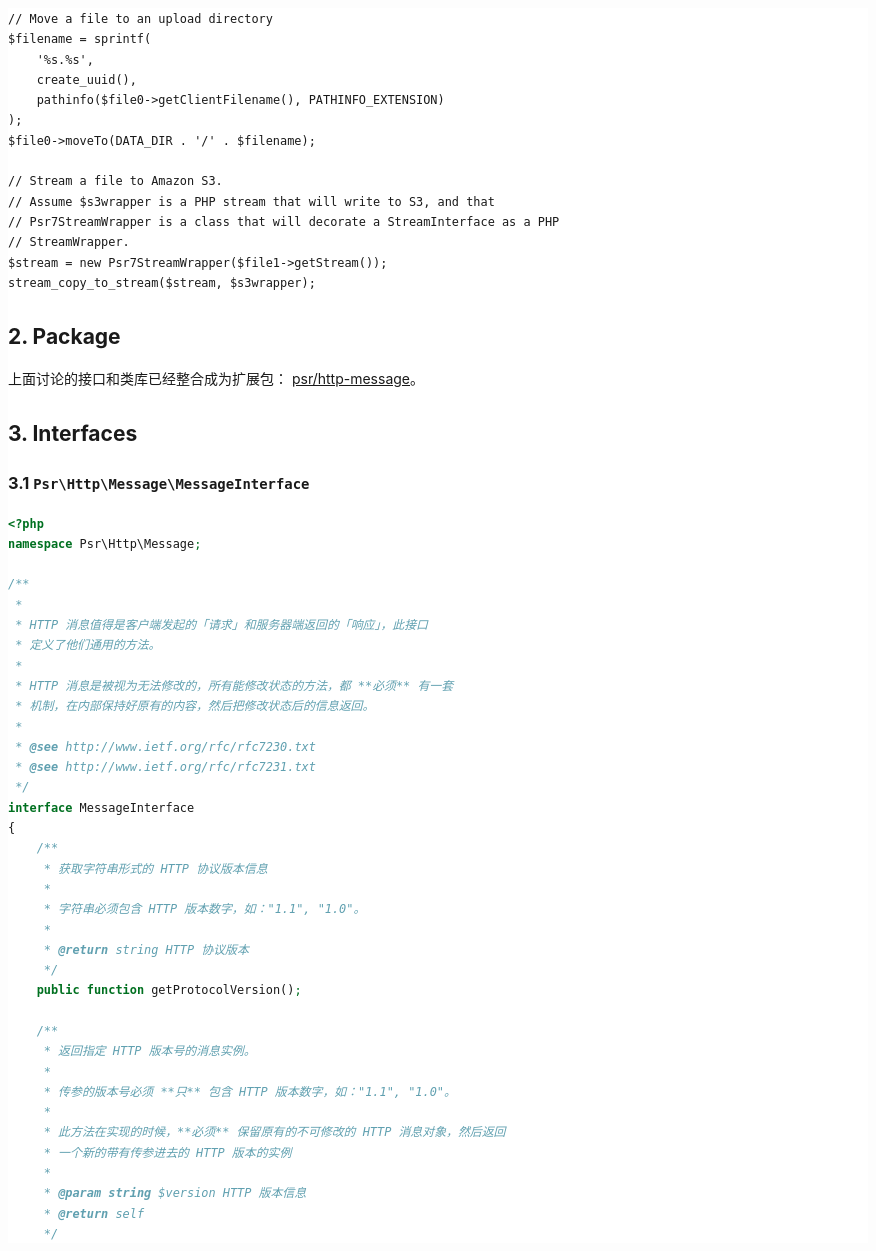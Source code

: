 ```
// Move a file to an upload directory
$filename = sprintf(
    '%s.%s',
    create_uuid(),
    pathinfo($file0->getClientFilename(), PATHINFO_EXTENSION)
);
$file0->moveTo(DATA_DIR . '/' . $filename);

// Stream a file to Amazon S3.
// Assume $s3wrapper is a PHP stream that will write to S3, and that
// Psr7StreamWrapper is a class that will decorate a StreamInterface as a PHP
// StreamWrapper.
$stream = new Psr7StreamWrapper($file1->getStream());
stream_copy_to_stream($stream, $s3wrapper);
```

## 2. Package

上面讨论的接口和类库已经整合成为扩展包：
[psr/http-message](https://packagist.org/packages/psr/http-message)。

## 3. Interfaces

### 3.1 `Psr\Http\Message\MessageInterface`

```php
<?php
namespace Psr\Http\Message;

/**
 * 
 * HTTP 消息值得是客户端发起的「请求」和服务器端返回的「响应」，此接口
 * 定义了他们通用的方法。
 * 
 * HTTP 消息是被视为无法修改的，所有能修改状态的方法，都 **必须** 有一套
 * 机制，在内部保持好原有的内容，然后把修改状态后的信息返回。
 *
 * @see http://www.ietf.org/rfc/rfc7230.txt
 * @see http://www.ietf.org/rfc/rfc7231.txt
 */
interface MessageInterface
{
    /**
     * 获取字符串形式的 HTTP 协议版本信息
     *
     * 字符串必须包含 HTTP 版本数字，如："1.1", "1.0"。
     *
     * @return string HTTP 协议版本
     */
    public function getProtocolVersion();

    /**
     * 返回指定 HTTP 版本号的消息实例。
     *
     * 传参的版本号必须 **只** 包含 HTTP 版本数字，如："1.1", "1.0"。
     *
     * 此方法在实现的时候，**必须** 保留原有的不可修改的 HTTP 消息对象，然后返回
     * 一个新的带有传参进去的 HTTP 版本的实例
     *
     * @param string $version HTTP 版本信息
     * @return self
     */
```